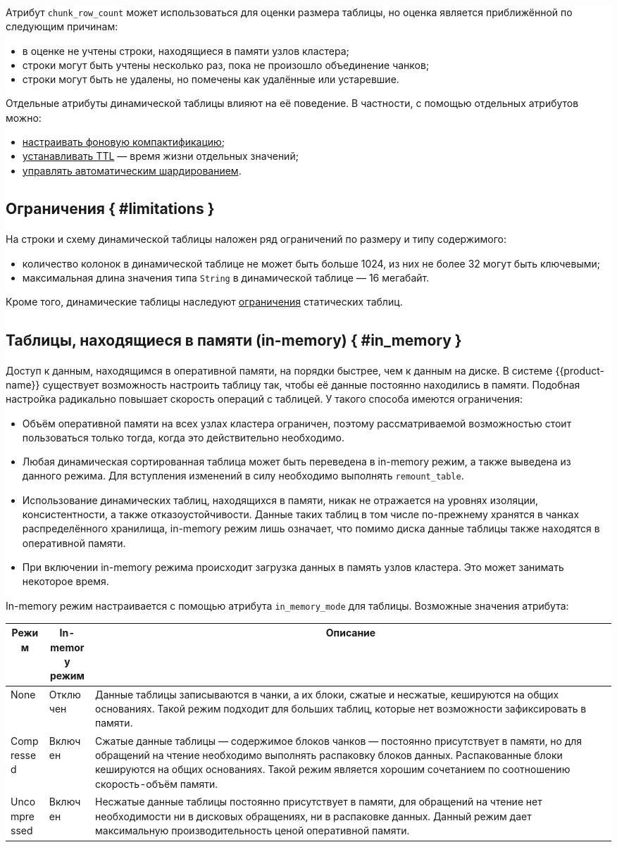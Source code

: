 Атрибут `chunk_row_count` может использоваться для оценки размера таблицы, но оценка является приближённой по следующим причинам:
- в оценке не учтены строки, находящиеся в памяти узлов кластера;
- строки могут быть учтены несколько раз, пока не произошло объединение чанков;
- строки могут быть не удалены, но помечены как удалённые или устаревшие.

Отдельные атрибуты динамической таблицы влияют на её поведение. В частности, с помощью отдельных атрибутов можно:
- [настраивать фоновую компактификацию](../../../user-guide/dynamic-tables/compaction.md#attributes);
- [устанавливать TTL](../../../user-guide/dynamic-tables/sorted-dynamic-tables.md#remove_old_data) — время жизни отдельных значений;
- [управлять автоматическим шардированием](../../../user-guide/dynamic-tables/resharding.md#auto).

## Ограничения  { #limitations }

На строки и схему динамической таблицы наложен ряд ограничений по размеру и типу содержимого:

- количество колонок в динамической таблице не может быть больше 1024, из них не более 32 могут быть ключевыми;
- максимальная длина значения типа `String` в динамической таблице — 16 мегабайт.

Кроме того, динамические таблицы наследуют [ограничения](../../../user-guide/storage/static-tables.md#limitations) статических таблиц.


## Таблицы, находящиеся в памяти (in-memory) { #in_memory }

Доступ к данным, находящимся в оперативной памяти, на порядки быстрее, чем к данным на диске. В системе {{product-name}} существует возможность настроить таблицу так, чтобы её данные постоянно находились в памяти. Подобная настройка радикально повышает скорость операций с таблицей. У такого способа имеются ограничения:

- Объём оперативной памяти на всех узлах кластера ограничен, поэтому рассматриваемой возможностью стоит пользоваться только тогда, когда это действительно необходимо.

- Любая динамическая сортированная таблица может быть переведена в in-memory режим, а также выведена из данного режима. Для вступления изменений в силу необходимо выполнять `remount_table`.

- Использование динамических таблиц, находящихся в памяти, никак не отражается на уровнях изоляции, консистентности, а также отказоустойчивости. Данные таких таблиц в том числе по-прежнему хранятся в чанках распределённого хранилища, in-memory режим лишь означает, что помимо диска данные таблицы также находятся в оперативной памяти.

- При включении in-memory режима происходит загрузка данных в память узлов кластера. Это может занимать некоторое время.

In-memory режим настраивается с помощью атрибута `in_memory_mode` для таблицы. Возможные значения атрибута:

| **Режим** | **In-memory режим** | **Описание** |
| --------- | ------------------- | ------------ |
| None | Отключен | Данные таблицы записываются в чанки, а их блоки, сжатые и несжатые, кешируются на общих основаниях. Такой режим подходит для больших таблиц, которые нет возможности зафиксировать в памяти. |
| Compressed | Включен | Сжатые данные таблицы — содержимое блоков чанков — постоянно присутствует в памяти, но для обращений на чтение необходимо выполнять распаковку блоков данных. Распакованные блоки кешируются на общих основаниях. Такой режим является хорошим сочетанием по соотношению скорость-объём памяти. |
| Uncompressed | Включен | Несжатые данные таблицы постоянно присутствует в памяти, для обращений на чтение нет необходимости ни в дисковых обращениях, ни в распаковке данных. Данный режим дает максимальную производительность ценой оперативной памяти. |
